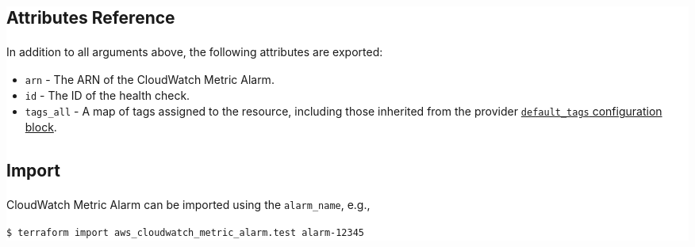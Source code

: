 ## Attributes Reference

In addition to all arguments above, the following attributes are exported:

* `arn` - The ARN of the CloudWatch Metric Alarm.
* `id` - The ID of the health check.
* `tags_all` - A map of tags assigned to the resource, including those inherited from the provider [`default_tags` configuration block](https://registry.terraform.io/providers/hashicorp/aws/latest/docs#default_tags-configuration-block).

## Import

CloudWatch Metric Alarm can be imported using the `alarm_name`, e.g.,

```
$ terraform import aws_cloudwatch_metric_alarm.test alarm-12345
```
